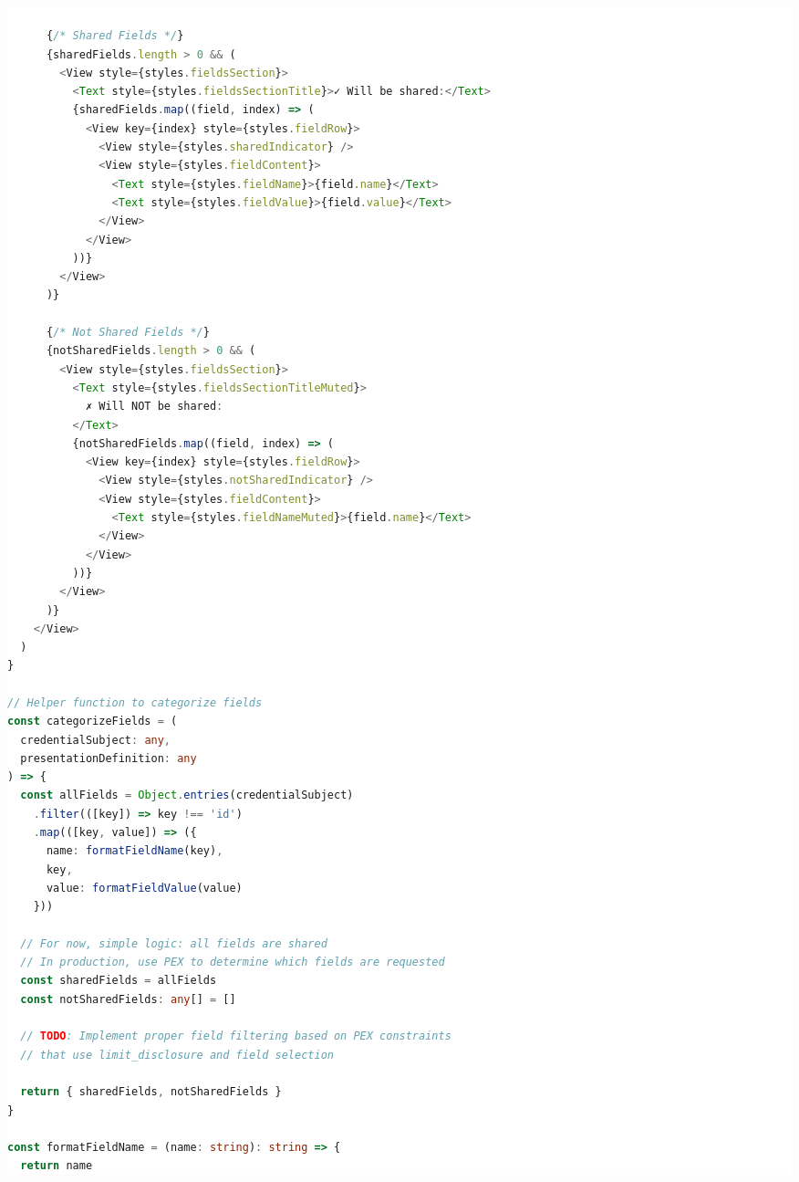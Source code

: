 ```typescript

      {/* Shared Fields */}
      {sharedFields.length > 0 && (
        <View style={styles.fieldsSection}>
          <Text style={styles.fieldsSectionTitle}>✓ Will be shared:</Text>
          {sharedFields.map((field, index) => (
            <View key={index} style={styles.fieldRow}>
              <View style={styles.sharedIndicator} />
              <View style={styles.fieldContent}>
                <Text style={styles.fieldName}>{field.name}</Text>
                <Text style={styles.fieldValue}>{field.value}</Text>
              </View>
            </View>
          ))}
        </View>
      )}

      {/* Not Shared Fields */}
      {notSharedFields.length > 0 && (
        <View style={styles.fieldsSection}>
          <Text style={styles.fieldsSectionTitleMuted}>
            ✗ Will NOT be shared:
          </Text>
          {notSharedFields.map((field, index) => (
            <View key={index} style={styles.fieldRow}>
              <View style={styles.notSharedIndicator} />
              <View style={styles.fieldContent}>
                <Text style={styles.fieldNameMuted}>{field.name}</Text>
              </View>
            </View>
          ))}
        </View>
      )}
    </View>
  )
}

// Helper function to categorize fields
const categorizeFields = (
  credentialSubject: any,
  presentationDefinition: any
) => {
  const allFields = Object.entries(credentialSubject)
    .filter(([key]) => key !== 'id')
    .map(([key, value]) => ({
      name: formatFieldName(key),
      key,
      value: formatFieldValue(value)
    }))

  // For now, simple logic: all fields are shared
  // In production, use PEX to determine which fields are requested
  const sharedFields = allFields
  const notSharedFields: any[] = []

  // TODO: Implement proper field filtering based on PEX constraints
  // that use limit_disclosure and field selection

  return { sharedFields, notSharedFields }
}

const formatFieldName = (name: string): string => {
  return name
```
